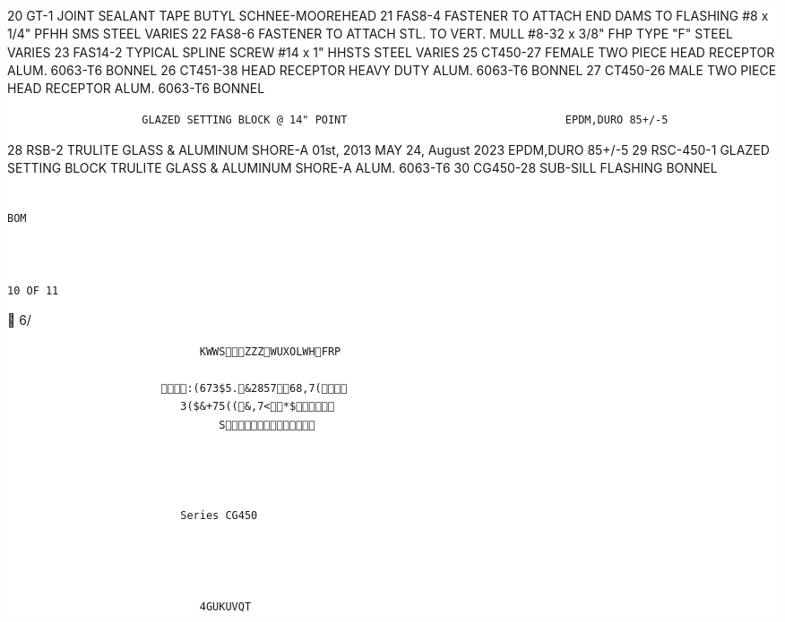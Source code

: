 

 20          GT-1        JOINT SEALANT TAPE                                                     BUTYL            SCHNEE-MOOREHEAD
 21         FAS8-4       FASTENER TO ATTACH END DAMS TO FLASHING #8 x 1/4" PFHH SMS             STEEL                  VARIES
 22         FAS8-6       FASTENER TO ATTACH STL. TO VERT. MULL #8-32 x 3/8" FHP TYPE "F"        STEEL                  VARIES
 23        FAS14-2       TYPICAL SPLINE SCREW #14 x 1" HHSTS                                    STEEL                  VARIES
 25        CT450-27      FEMALE TWO PIECE HEAD RECEPTOR                                     ALUM. 6063-T6              BONNEL
 26        CT451-38      HEAD RECEPTOR HEAVY DUTY                                           ALUM. 6063-T6              BONNEL
 27        CT450-26      MALE TWO PIECE HEAD RECEPTOR                                       ALUM. 6063-T6              BONNEL

                         GLAZED SETTING BLOCK @ 14" POINT                                  EPDM,DURO 85+/-5
 28         RSB-2                                                                                             TRULITE GLASS & ALUMINUM
                                                                                                SHORE-A
                                                                                                                                                       01st, 2013
                                                                                                                                                 MAY 24,
                                                                                                                                                August       2023
                                                                                           EPDM,DURO 85+/-5
 29       RSC-450-1      GLAZED SETTING BLOCK                                                                 TRULITE GLASS & ALUMINUM
                                                                                                SHORE-A
                                                                                             ALUM. 6063-T6
 30       CG450-28       SUB-SILL FLASHING                                                                             BONNEL




                                                                                                                                                      BOM


                                                                                                                                                             10 OF 11
                                                               6/




                                  KWWSZZZWUXOLWHFRP

                            :(673$5.&285768,7(
                               3($&+75((&,7<*$
                                     S




                               Series CG450




                                  4GUKUVQT


